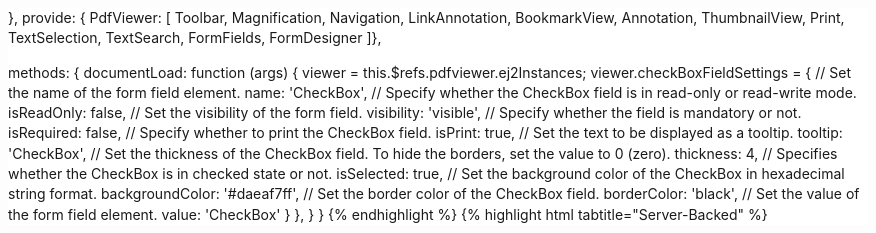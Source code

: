   },
  provide: {
    PdfViewer: [ Toolbar, Magnification, Navigation, LinkAnnotation, BookmarkView, Annotation, 
                 ThumbnailView, Print, TextSelection, TextSearch, FormFields, FormDesigner ]},

  methods: {
    documentLoad: function (args) {
      viewer = this.$refs.pdfviewer.ej2Instances;
      viewer.checkBoxFieldSettings = {
        // Set the name of the form field element.
        name: 'CheckBox',
        // Specify whether the CheckBox field is in read-only or read-write mode.
        isReadOnly: false,
        // Set the visibility of the form field.
        visibility: 'visible',
        // Specify whether the field is mandatory or not.
        isRequired: false,
        // Specify whether to print the CheckBox field.
        isPrint: true,
        // Set the text to be displayed as a tooltip.
        tooltip: 'CheckBox',
        // Set the thickness of the CheckBox field. To hide the borders, set the value to 0 (zero).
        thickness: 4,
        // Specifies whether the CheckBox is in checked state or not.
        isSelected: true,
        // Set the background color of the CheckBox  in hexadecimal string format.
        backgroundColor: '#daeaf7ff',
        // Set the border color of the CheckBox  field.
        borderColor: 'black',
        // Set the value of the form field element.
        value: 'CheckBox'
      }
    },
  }
}
</script>
{% endhighlight %}
{% highlight html tabtitle="Server-Backed" %}
<template>
  <div id="app">
      <ejs-pdfviewer
        id="pdfViewer"
        ref="pdfviewer"
        :serviceUrl="serviceUrl"
        :documentPath="documentPath"
        :documentLoad="documentLoad">
      </ejs-pdfviewer>

  </div>
</template>

<script>
import Vue from 'vue';
import { PdfViewerPlugin, Toolbar, Magnification, Navigation, 
         LinkAnnotation, BookmarkView, Annotation, ThumbnailView, 
         Print, TextSelection, TextSearch, FormFields, FormDesigner } from '@syncfusion/ej2-vue-pdfviewer';
Vue.use(PdfViewerPlugin);
var viewer;

export default {
  name: 'app',
  data () {
    return {
      documentPath:"https://cdn.syncfusion.com/content/pdf/pdf-succinctly.pdf",
      serviceUrl:"https://services.syncfusion.com/vue/production/api/pdfviewer",